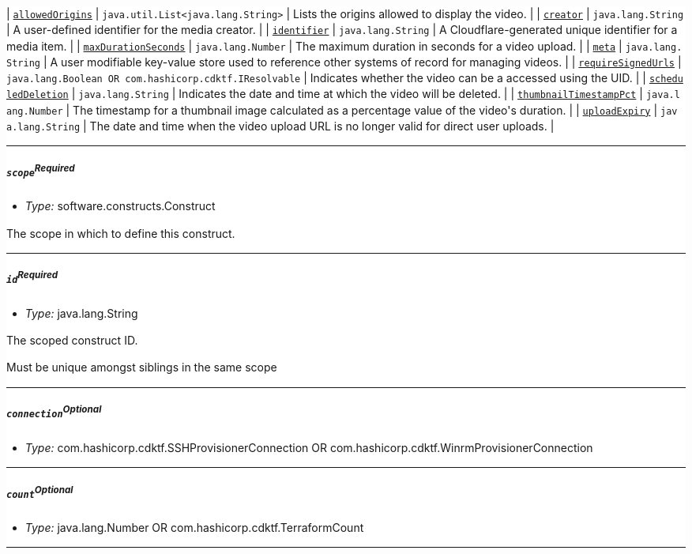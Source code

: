 | <code><a href="#@cdktf/provider-cloudflare.stream.Stream.Initializer.parameter.allowedOrigins">allowedOrigins</a></code> | <code>java.util.List<java.lang.String></code> | Lists the origins allowed to display the video. |
| <code><a href="#@cdktf/provider-cloudflare.stream.Stream.Initializer.parameter.creator">creator</a></code> | <code>java.lang.String</code> | A user-defined identifier for the media creator. |
| <code><a href="#@cdktf/provider-cloudflare.stream.Stream.Initializer.parameter.identifier">identifier</a></code> | <code>java.lang.String</code> | A Cloudflare-generated unique identifier for a media item. |
| <code><a href="#@cdktf/provider-cloudflare.stream.Stream.Initializer.parameter.maxDurationSeconds">maxDurationSeconds</a></code> | <code>java.lang.Number</code> | The maximum duration in seconds for a video upload. |
| <code><a href="#@cdktf/provider-cloudflare.stream.Stream.Initializer.parameter.meta">meta</a></code> | <code>java.lang.String</code> | A user modifiable key-value store used to reference other systems of record for managing videos. |
| <code><a href="#@cdktf/provider-cloudflare.stream.Stream.Initializer.parameter.requireSignedUrls">requireSignedUrls</a></code> | <code>java.lang.Boolean OR com.hashicorp.cdktf.IResolvable</code> | Indicates whether the video can be a accessed using the UID. |
| <code><a href="#@cdktf/provider-cloudflare.stream.Stream.Initializer.parameter.scheduledDeletion">scheduledDeletion</a></code> | <code>java.lang.String</code> | Indicates the date and time at which the video will be deleted. |
| <code><a href="#@cdktf/provider-cloudflare.stream.Stream.Initializer.parameter.thumbnailTimestampPct">thumbnailTimestampPct</a></code> | <code>java.lang.Number</code> | The timestamp for a thumbnail image calculated as a percentage value of the video's duration. |
| <code><a href="#@cdktf/provider-cloudflare.stream.Stream.Initializer.parameter.uploadExpiry">uploadExpiry</a></code> | <code>java.lang.String</code> | The date and time when the video upload URL is no longer valid for direct user uploads. |

---

##### `scope`<sup>Required</sup> <a name="scope" id="@cdktf/provider-cloudflare.stream.Stream.Initializer.parameter.scope"></a>

- *Type:* software.constructs.Construct

The scope in which to define this construct.

---

##### `id`<sup>Required</sup> <a name="id" id="@cdktf/provider-cloudflare.stream.Stream.Initializer.parameter.id"></a>

- *Type:* java.lang.String

The scoped construct ID.

Must be unique amongst siblings in the same scope

---

##### `connection`<sup>Optional</sup> <a name="connection" id="@cdktf/provider-cloudflare.stream.Stream.Initializer.parameter.connection"></a>

- *Type:* com.hashicorp.cdktf.SSHProvisionerConnection OR com.hashicorp.cdktf.WinrmProvisionerConnection

---

##### `count`<sup>Optional</sup> <a name="count" id="@cdktf/provider-cloudflare.stream.Stream.Initializer.parameter.count"></a>

- *Type:* java.lang.Number OR com.hashicorp.cdktf.TerraformCount

---
